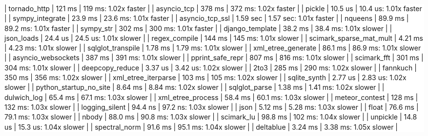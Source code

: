 | tornado_http               | 121 ms                                                       | 119 ms: 1.02x faster                                                         |
| asyncio_tcp                | 378 ms                                                       | 372 ms: 1.02x faster                                                         |
| pickle                     | 10.5 us                                                      | 10.4 us: 1.01x faster                                                        |
| sympy_integrate            | 23.9 ms                                                      | 23.6 ms: 1.01x faster                                                        |
| asyncio_tcp_ssl            | 1.59 sec                                                     | 1.57 sec: 1.01x faster                                                       |
| nqueens                    | 89.9 ms                                                      | 89.2 ms: 1.01x faster                                                        |
| sympy_str                  | 302 ms                                                       | 300 ms: 1.01x faster                                                         |
| django_template            | 38.2 ms                                                      | 38.4 ms: 1.01x slower                                                        |
| json_loads                 | 24.4 us                                                      | 24.5 us: 1.01x slower                                                        |
| regex_compile              | 144 ms                                                       | 145 ms: 1.01x slower                                                         |
| scimark_sparse_mat_mult    | 4.21 ms                                                      | 4.23 ms: 1.01x slower                                                        |
| sqlglot_transpile          | 1.78 ms                                                      | 1.79 ms: 1.01x slower                                                        |
| xml_etree_generate         | 86.1 ms                                                      | 86.9 ms: 1.01x slower                                                        |
| asyncio_websockets         | 387 ms                                                       | 391 ms: 1.01x slower                                                         |
| pprint_safe_repr           | 807 ms                                                       | 816 ms: 1.01x slower                                                         |
| scimark_fft                | 301 ms                                                       | 304 ms: 1.01x slower                                                         |
| deepcopy_reduce            | 3.37 us                                                      | 3.42 us: 1.02x slower                                                        |
| 2to3                       | 285 ms                                                       | 290 ms: 1.02x slower                                                         |
| fannkuch                   | 350 ms                                                       | 356 ms: 1.02x slower                                                         |
| xml_etree_iterparse        | 103 ms                                                       | 105 ms: 1.02x slower                                                         |
| sqlite_synth               | 2.77 us                                                      | 2.83 us: 1.02x slower                                                        |
| python_startup_no_site     | 8.64 ms                                                      | 8.84 ms: 1.02x slower                                                        |
| sqlglot_parse              | 1.38 ms                                                      | 1.41 ms: 1.02x slower                                                        |
| dulwich_log                | 65.4 ms                                                      | 67.1 ms: 1.03x slower                                                        |
| xml_etree_process          | 58.4 ms                                                      | 60.1 ms: 1.03x slower                                                        |
| meteor_contest             | 128 ms                                                       | 132 ms: 1.03x slower                                                         |
| logging_silent             | 94.4 ns                                                      | 97.2 ns: 1.03x slower                                                        |
| json                       | 5.12 ms                                                      | 5.28 ms: 1.03x slower                                                        |
| float                      | 76.6 ms                                                      | 79.1 ms: 1.03x slower                                                        |
| nbody                      | 88.0 ms                                                      | 90.8 ms: 1.03x slower                                                        |
| scimark_lu                 | 98.8 ms                                                      | 102 ms: 1.04x slower                                                         |
| unpickle                   | 14.8 us                                                      | 15.3 us: 1.04x slower                                                        |
| spectral_norm              | 91.6 ms                                                      | 95.1 ms: 1.04x slower                                                        |
| deltablue                  | 3.24 ms                                                      | 3.38 ms: 1.05x slower                                                        |